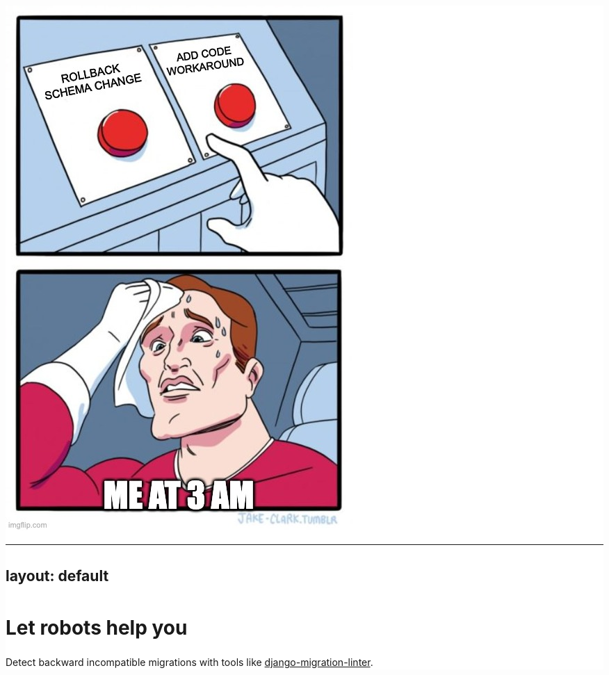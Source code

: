   <img src="./assets/schema_changes_rollback_choice.jpg" alt="Rollback schema change or add code workaround? A tough choice to make at 3am." class="w-2/7 invert"/>
</div>



---
layout: default
---

# Let robots help you

Detect backward incompatible migrations with tools like [django-migration-linter](https://github.com/3YOURMIND/django-migration-linter).
